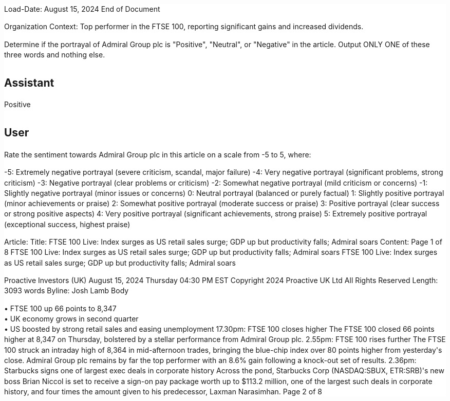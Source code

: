 Load-Date: August 15, 2024
End of Document

Organization Context: Top performer in the FTSE 100, reporting significant gains and increased dividends.

Determine if the portrayal of Admiral Group plc is "Positive", "Neutral", or "Negative" in the article.
Output ONLY ONE of these three words and nothing else.


## Assistant

Positive

## User


Rate the sentiment towards Admiral Group plc in this article on a scale from -5 to 5, where:

-5: Extremely negative portrayal (severe criticism, scandal, major failure)
-4: Very negative portrayal (significant problems, strong criticism)
-3: Negative portrayal (clear problems or criticism)
-2: Somewhat negative portrayal (mild criticism or concerns)
-1: Slightly negative portrayal (minor issues or concerns)
0: Neutral portrayal (balanced or purely factual)
1: Slightly positive portrayal (minor achievements or praise)
2: Somewhat positive portrayal (moderate success or praise)
3: Positive portrayal (clear success or strong positive aspects)
4: Very positive portrayal (significant achievements, strong praise)
5: Extremely positive portrayal (exceptional success, highest praise)

Article:
Title: FTSE 100 Live: Index surges as US retail sales surge; GDP up but productivity falls; Admiral soars
Content: Page 1 of 8
FTSE 100 Live: Index surges as US retail sales surge; GDP up but productivity falls; Admiral soars
FTSE 100 Live: Index surges as US retail sales surge; GDP up but 
productivity falls; Admiral soars
 
Proactive Investors (UK)
August 15, 2024 Thursday 04:30 PM EST
Copyright 2024 Proactive UK Ltd All Rights Reserved
Length: 3093 words
Byline: Josh Lamb
Body
  
• FTSE 100 up 66 points to 8,347  
• UK economy grows in second quarter  
• US boosted by strong retail sales and easing unemployment
17.30pm: FTSE 100 closes higher
The FTSE 100 closed 66 points higher at 8,347 on Thursday, bolstered by a stellar performance from Admiral 
Group plc.
2.55pm: FTSE 100 rises further
The FTSE 100 struck an intraday high of 8,364 in mid-afternoon trades, bringing the blue-chip index over 80 points 
higher from yesterday's close.
Admiral Group plc remains by far the top performer with an 8.6% gain following a knock-out set of results.
2.36pm: Starbucks signs one of largest exec deals in corporate history
Across the pond, Starbucks Corp (NASDAQ:SBUX, ETR:SRB)'s new boss Brian Niccol is set to receive a sign-on 
pay package worth up to $113.2 million, one of the largest such deals in corporate history, and four times the 
amount given to his predecessor, Laxman Narasimhan.
Page 2 of 8